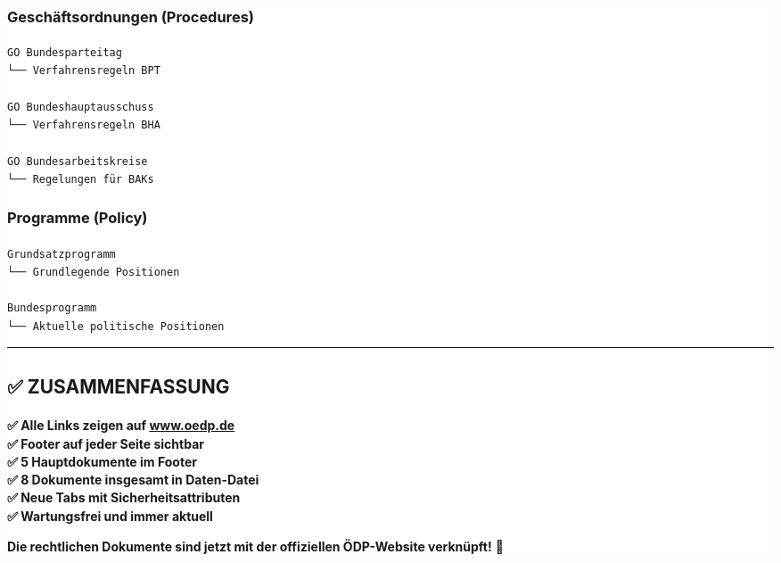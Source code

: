 ### Geschäftsordnungen (Procedures)
```
GO Bundesparteitag
└── Verfahrensregeln BPT

GO Bundeshauptausschuss
└── Verfahrensregeln BHA

GO Bundesarbeitskreise
└── Regelungen für BAKs
```

### Programme (Policy)
```
Grundsatzprogramm
└── Grundlegende Positionen

Bundesprogramm
└── Aktuelle politische Positionen
```

---

## ✅ ZUSAMMENFASSUNG

**✅ Alle Links zeigen auf www.oedp.de**  
**✅ Footer auf jeder Seite sichtbar**  
**✅ 5 Hauptdokumente im Footer**  
**✅ 8 Dokumente insgesamt in Daten-Datei**  
**✅ Neue Tabs mit Sicherheitsattributen**  
**✅ Wartungsfrei und immer aktuell**

**Die rechtlichen Dokumente sind jetzt mit der offiziellen ÖDP-Website verknüpft!** 🎉
